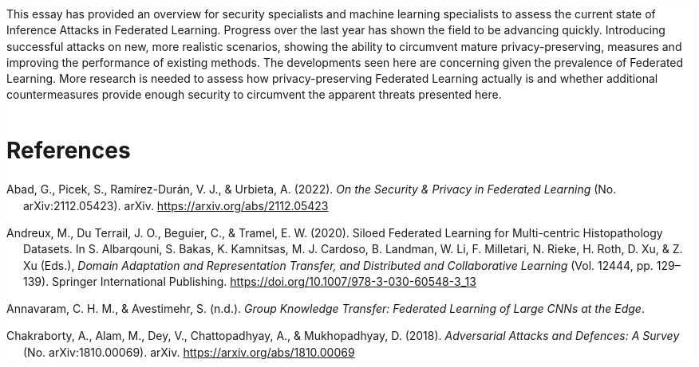 This essay has provided an overview for security specialists and machine
learning specialists to assess the current state of Inference Attacks in
Federated Learning. Progress over the last year has shown the field to
be advancing quickly. Introducing successful attacks on new, more
realistic scenarios, showing the ability to circumvent mature
privacy-preserving, measures and improving the performance of existing
methods. The developments seen here are concerning given the prevalence
of Federated Learning. More research is needed to assess how
privacy-preserving Federated Learning actually is and whether additional
countermeasures provide enough security to circumvent the apparent
threats presented here.

# References

<div id="refs" class="references csl-bib-body hanging-indent"
line-spacing="2">

<div id="ref-abadSecurityPrivacyFederated2022" class="csl-entry">

Abad, G., Picek, S., Ramírez-Durán, V. J., & Urbieta, A. (2022). *On the
Security & Privacy in Federated Learning* (No. arXiv:2112.05423). arXiv.
<https://arxiv.org/abs/2112.05423>

</div>

<div id="ref-andreuxSiloedFederatedLearning2020" class="csl-entry">

Andreux, M., Du Terrail, J. O., Beguier, C., & Tramel, E. W. (2020).
Siloed Federated Learning for <span class="nocase">Multi-centric
Histopathology Datasets</span>. In S. Albarqouni, S. Bakas, K.
Kamnitsas, M. J. Cardoso, B. Landman, W. Li, F. Milletari, N. Rieke, H.
Roth, D. Xu, & Z. Xu (Eds.), *Domain Adaptation and Representation
Transfer, and Distributed and Collaborative Learning* (Vol. 12444, pp.
129–139). Springer International Publishing.
<https://doi.org/10.1007/978-3-030-60548-3_13>

</div>

<div id="ref-annavaramGroupKnowledgeTransfer" class="csl-entry">

Annavaram, C. H. M., & Avestimehr, S. (n.d.). *Group Knowledge Transfer:
Federated Learning of Large CNNs at the Edge*.

</div>

<div id="ref-chakrabortyAdversarialAttacksDefences2018"
class="csl-entry">

Chakraborty, A., Alam, M., Dey, V., Chattopadhyay, A., & Mukhopadhyay,
D. (2018). *Adversarial Attacks and Defences: A Survey* (No.
arXiv:1810.00069). arXiv. <https://arxiv.org/abs/1810.00069>

</div>

<div id="ref-dworkAlgorithmicFoundationsDifferential2013"
class="csl-entry">
